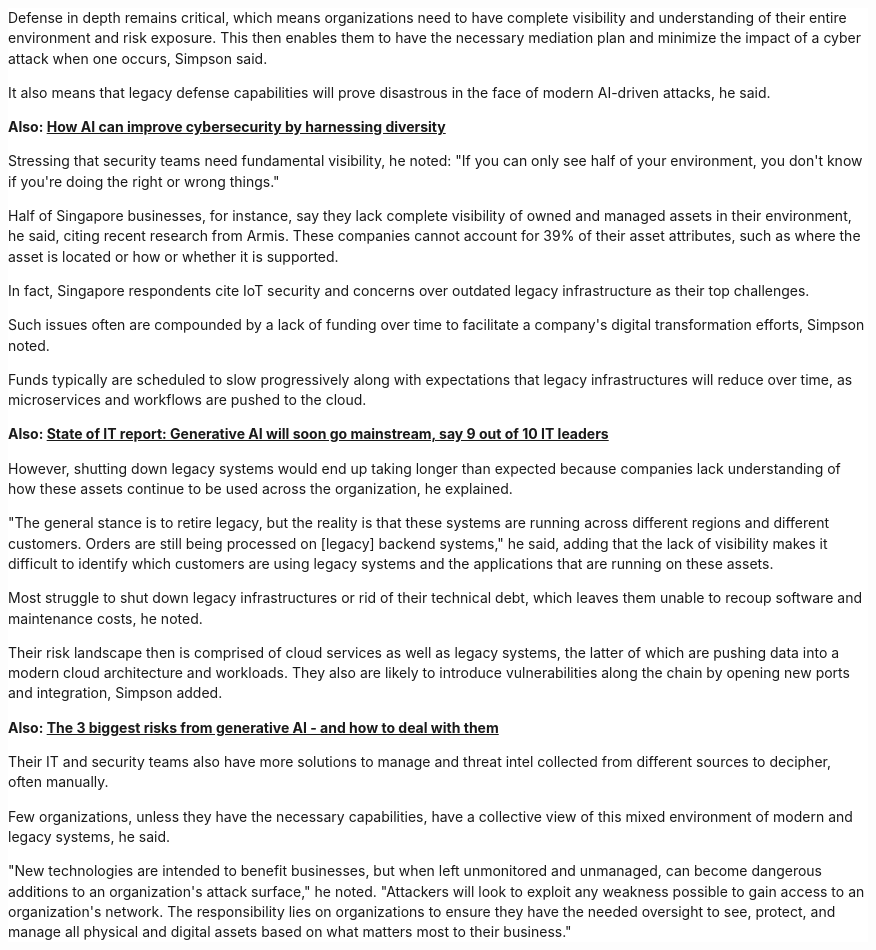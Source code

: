 Defense in depth remains critical, which means organizations need to have complete visibility and understanding of their entire environment and risk exposure. This then enables them to have the necessary mediation plan and minimize the impact of a cyber attack when one occurs, Simpson said. 

It also means that legacy defense capabilities will prove disastrous in the face of modern AI-driven attacks, he said. 

**Also: [How AI can improve cybersecurity by harnessing diversity](https://www.zdnet.com/article/how-ai-can-improve-cybersecurity-by-harnessing-diversity-according-to-microsoft-securitys-vasu-jakkal/)**

Stressing that security teams need fundamental visibility, he noted: "If you can only see half of your environment, you don't know if you're doing the right or wrong things."

Half of Singapore businesses, for instance, say they lack complete visibility of owned and managed assets in their environment, he said, citing recent research from Armis. These companies cannot account for 39% of their asset attributes, such as where the asset is located or how or whether it is supported. 

In fact, Singapore respondents cite IoT security and concerns over outdated legacy infrastructure as their top challenges. 

Such issues often are compounded by a lack of funding over time to facilitate a company's digital transformation efforts, Simpson noted. 

Funds typically are scheduled to slow progressively along with expectations that legacy infrastructures will reduce over time, as microservices and workflows are pushed to the cloud. 

**Also: [State of IT report: Generative AI will soon go mainstream, say 9 out of 10 IT leaders](https://www.zdnet.com/article/state-of-it-report-generative-ai-will-soon-go-mainstream/)**

However, shutting down legacy systems would end up taking longer than expected because companies lack understanding of how these assets continue to be used across the organization, he explained. 

"The general stance is to retire legacy, but the reality is that these systems are running across different regions and different customers. Orders are still being processed on \[legacy\] backend systems," he said, adding that the lack of visibility makes it difficult to identify which customers are using legacy systems and the applications that are running on these assets.

Most struggle to shut down legacy infrastructures or rid of their technical debt, which leaves them unable to recoup software and maintenance costs, he noted. 

Their risk landscape then is comprised of cloud services as well as legacy systems, the latter of which are pushing data into a modern cloud architecture and workloads. They also are likely to introduce vulnerabilities along the chain by opening new ports and integration, Simpson added. 

**Also: [The 3 biggest risks from generative AI - and how to deal with them](https://www.zdnet.com/article/the-3-biggest-risks-from-generative-ai-and-how-to-deal-with-them/)**

Their IT and security teams also have more solutions to manage and threat intel collected from different sources to decipher, often manually. 

Few organizations, unless they have the necessary capabilities, have a collective view of this mixed environment of modern and legacy systems, he said. 

"New technologies are intended to benefit businesses, but when left unmonitored and unmanaged, can become dangerous additions to an organization's attack surface," he noted. "Attackers will look to exploit any weakness possible to gain access to an organization's network. The responsibility lies on organizations to ensure they have the needed oversight to see, protect, and manage all physical and digital assets based on what matters most to their business."
